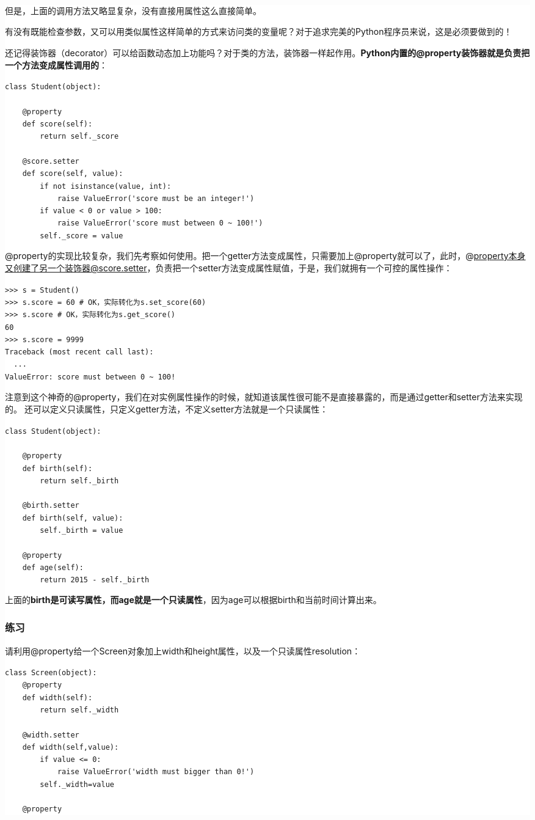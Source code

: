 但是，上面的调用方法又略显复杂，没有直接用属性这么直接简单。

有没有既能检查参数，又可以用类似属性这样简单的方式来访问类的变量呢？对于追求完美的Python程序员来说，这是必须要做到的！

还记得装饰器（decorator）可以给函数动态加上功能吗？对于类的方法，装饰器一样起作用。**Python内置的@property装饰器就是负责把一个方法变成属性调用的**：
```
class Student(object):

    @property
    def score(self):
        return self._score

    @score.setter
    def score(self, value):
        if not isinstance(value, int):
            raise ValueError('score must be an integer!')
        if value < 0 or value > 100:
            raise ValueError('score must between 0 ~ 100!')
        self._score = value
```
@property的实现比较复杂，我们先考察如何使用。把一个getter方法变成属性，只需要加上@property就可以了，此时，@property本身又创建了另一个装饰器@score.setter，负责把一个setter方法变成属性赋值，于是，我们就拥有一个可控的属性操作：
```
>>> s = Student()
>>> s.score = 60 # OK，实际转化为s.set_score(60)
>>> s.score # OK，实际转化为s.get_score()
60
>>> s.score = 9999
Traceback (most recent call last):
  ...
ValueError: score must between 0 ~ 100!
```
注意到这个神奇的@property，我们在对实例属性操作的时候，就知道该属性很可能不是直接暴露的，而是通过getter和setter方法来实现的。
还可以定义只读属性，只定义getter方法，不定义setter方法就是一个只读属性：
```
class Student(object):

    @property
    def birth(self):
        return self._birth

    @birth.setter
    def birth(self, value):
        self._birth = value

    @property
    def age(self):
        return 2015 - self._birth
```
上面的**birth是可读写属性，而age就是一个只读属性**，因为age可以根据birth和当前时间计算出来。

### 练习
请利用@property给一个Screen对象加上width和height属性，以及一个只读属性resolution：
```
class Screen(object):
    @property
    def width(self):
        return self._width
    
    @width.setter
    def width(self,value):
        if value <= 0:
            raise ValueError('width must bigger than 0!')
        self._width=value
        
    @property
```